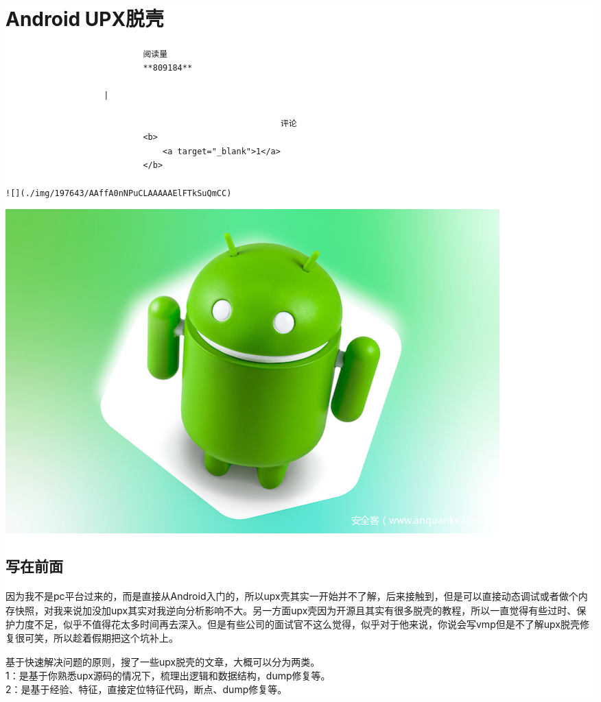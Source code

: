 
# Android UPX脱壳


                                阅读量   
                                **809184**
                            
                        |
                        
                                                            评论
                                <b>
                                    <a target="_blank">1</a>
                                </b>
                                                                                                                                    ![](./img/197643/AAffA0nNPuCLAAAAAElFTkSuQmCC)
                                                                                            



[![](./img/197643/t01839cfcea0830fd08.jpg)](./img/197643/t01839cfcea0830fd08.jpg)



## 写在前面

因为我不是pc平台过来的，而是直接从Android入门的，所以upx壳其实一开始并不了解，后来接触到，但是可以直接动态调试或者做个内存快照，对我来说加没加upx其实对我逆向分析影响不大。另一方面upx壳因为开源且其实有很多脱壳的教程，所以一直觉得有些过时、保护力度不足，似乎不值得花太多时间再去深入。但是有些公司的面试官不这么觉得，似乎对于他来说，你说会写vmp但是不了解upx脱壳修复很可笑，所以趁着假期把这个坑补上。

基于快速解决问题的原则，搜了一些upx脱壳的文章，大概可以分为两类。<br>
1：是基于你熟悉upx源码的情况下，梳理出逻辑和数据结构，dump修复等。<br>
2：是基于经验、特征，直接定位特征代码，断点、dump修复等。
